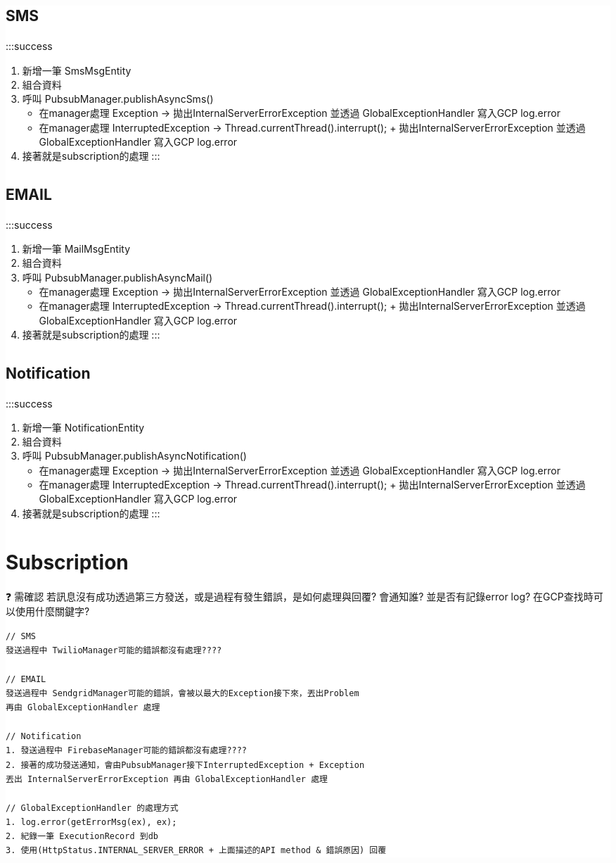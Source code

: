 ## SMS
:::success
1. 新增一筆 SmsMsgEntity
2. 組合資料
3. 呼叫 PubsubManager.publishAsyncSms()
    - 在manager處理 Exception -> 拋出InternalServerErrorException 並透過 GlobalExceptionHandler 寫入GCP log.error
    - 在manager處理 InterruptedException -> Thread.currentThread().interrupt(); + 拋出InternalServerErrorException 並透過 GlobalExceptionHandler 寫入GCP log.error 
4. 接著就是subscription的處理
:::

## EMAIL
:::success
1. 新增一筆 MailMsgEntity
2. 組合資料
3. 呼叫 PubsubManager.publishAsyncMail()
    - 在manager處理 Exception -> 拋出InternalServerErrorException 並透過 GlobalExceptionHandler 寫入GCP log.error
    - 在manager處理 InterruptedException -> Thread.currentThread().interrupt(); + 拋出InternalServerErrorException 並透過 GlobalExceptionHandler 寫入GCP log.error
4. 接著就是subscription的處理
:::

## Notification
:::success
1. 新增一筆 NotificationEntity
2. 組合資料
3. 呼叫 PubsubManager.publishAsyncNotification()
    - 在manager處理 Exception -> 拋出InternalServerErrorException 並透過 GlobalExceptionHandler 寫入GCP log.error
    - 在manager處理 InterruptedException -> Thread.currentThread().interrupt(); + 拋出InternalServerErrorException 並透過 GlobalExceptionHandler 寫入GCP log.error
4. 接著就是subscription的處理
:::

# Subscription
:question: 需確認 若訊息沒有成功透過第三方發送，或是過程有發生錯誤，是如何處理與回覆? 會通知誰? 並是否有記錄error log? 在GCP查找時可以使用什麼關鍵字?
```java=
// SMS 
發送過程中 TwilioManager可能的錯誤都沒有處理????
    
// EMAIL
發送過程中 SendgridManager可能的錯誤，會被以最大的Exception接下來，丟出Problem
再由 GlobalExceptionHandler 處理

// Notification
1. 發送過程中 FirebaseManager可能的錯誤都沒有處理????
2. 接著的成功發送通知，會由PubsubManager接下InterruptedException + Exception 
丟出 InternalServerErrorException 再由 GlobalExceptionHandler 處理

// GlobalExceptionHandler 的處理方式
1. log.error(getErrorMsg(ex), ex);
2. 紀錄一筆 ExecutionRecord 到db
3. 使用(HttpStatus.INTERNAL_SERVER_ERROR + 上面描述的API method & 錯誤原因) 回覆
```
